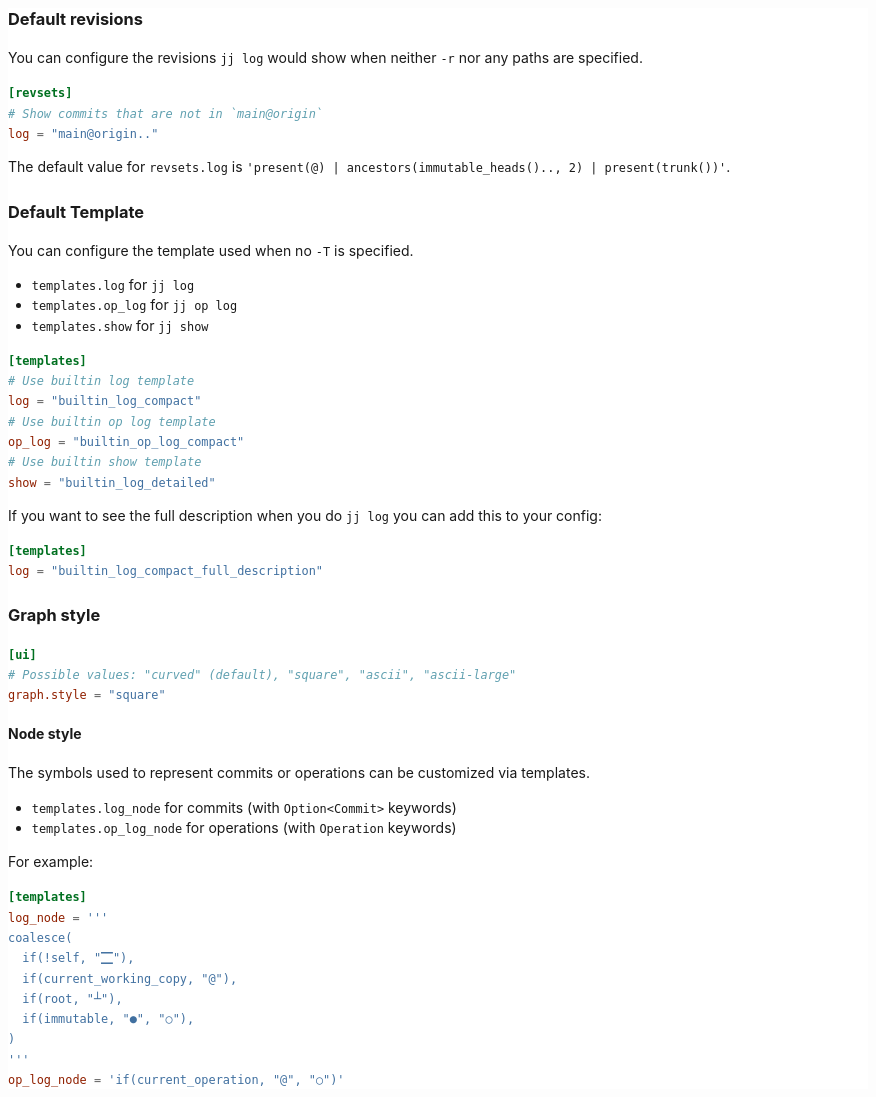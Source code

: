 ### Default revisions

You can configure the revisions `jj log` would show when neither `-r` nor any paths are specified.

```toml
[revsets]
# Show commits that are not in `main@origin`
log = "main@origin.."
```

The default value for `revsets.log` is
`'present(@) | ancestors(immutable_heads().., 2) | present(trunk())'`.

### Default Template

You can configure the template used when no `-T` is specified.

- `templates.log` for `jj log`
- `templates.op_log` for `jj op log`
- `templates.show` for `jj show`

```toml
[templates]
# Use builtin log template
log = "builtin_log_compact"
# Use builtin op log template
op_log = "builtin_op_log_compact"
# Use builtin show template
show = "builtin_log_detailed"
```

If you want to see the full description when you do `jj log` you can add this to
your config:

```toml
[templates]
log = "builtin_log_compact_full_description"
```

### Graph style

```toml
[ui]
# Possible values: "curved" (default), "square", "ascii", "ascii-large"
graph.style = "square"
```

#### Node style

The symbols used to represent commits or operations can be customized via
templates.

- `templates.log_node` for commits (with `Option<Commit>` keywords)
- `templates.op_log_node` for operations (with `Operation` keywords)

For example:
```toml
[templates]
log_node = '''
coalesce(
  if(!self, "🮀"),
  if(current_working_copy, "@"),
  if(root, "┴"),
  if(immutable, "●", "○"),
)
'''
op_log_node = 'if(current_operation, "@", "○")'
```


[the user config file]: #user-config-file
[TOML site]: https://toml.io/en/
[syntax guide]: https://toml.io/en/v1.0.0
[JSON Schema Support]: #json-schema-support
[scm-diff-editor]: https://github.com/arxanas/scm-record?tab=readme-ov-file#scm-diff-editor
[instructions from the Wiki]: https://github.com/jj-vcs/jj/wiki/Vim#using-vim-as-a-diff-tool
[DirDiff Vim plugin]: https://github.com/will133/vim-dirdiff
[vimtabdiff Python script]: https://github.com/balki/vimtabdiff
[reachable]: https://git-scm.com/docs/gitglossary/#Documentation/gitglossary.txt-aiddefreachableareachable